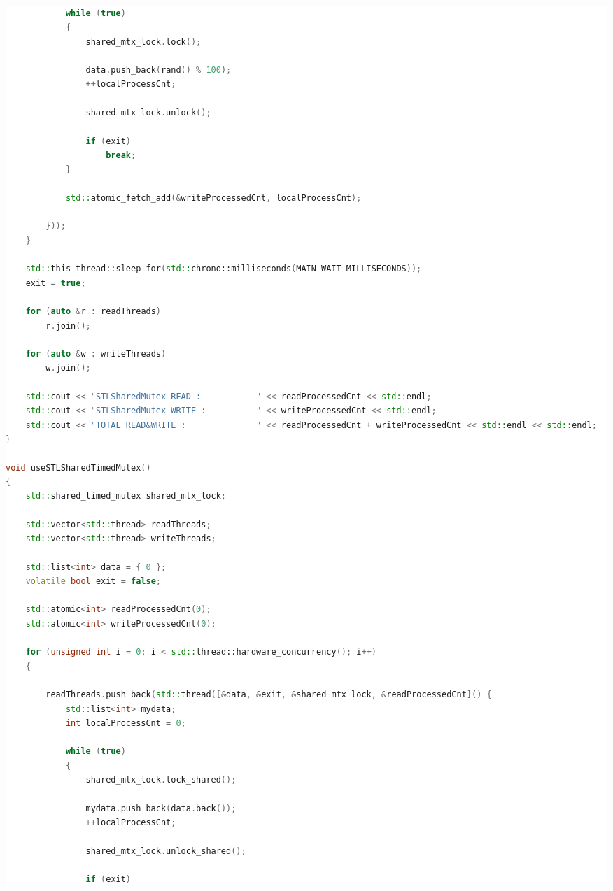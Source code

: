 ```cpp
            while (true)
            {
                shared_mtx_lock.lock();

                data.push_back(rand() % 100);
                ++localProcessCnt;

                shared_mtx_lock.unlock();

                if (exit)
                    break;
            }

            std::atomic_fetch_add(&writeProcessedCnt, localProcessCnt);

        }));
    }

    std::this_thread::sleep_for(std::chrono::milliseconds(MAIN_WAIT_MILLISECONDS));
    exit = true;

    for (auto &r : readThreads)
        r.join();

    for (auto &w : writeThreads)
        w.join();

    std::cout << "STLSharedMutex READ :           " << readProcessedCnt << std::endl;
    std::cout << "STLSharedMutex WRITE :          " << writeProcessedCnt << std::endl;
    std::cout << "TOTAL READ&WRITE :              " << readProcessedCnt + writeProcessedCnt << std::endl << std::endl;
}

void useSTLSharedTimedMutex()
{
    std::shared_timed_mutex shared_mtx_lock;

    std::vector<std::thread> readThreads;
    std::vector<std::thread> writeThreads;

    std::list<int> data = { 0 };
    volatile bool exit = false;

    std::atomic<int> readProcessedCnt(0);
    std::atomic<int> writeProcessedCnt(0);

    for (unsigned int i = 0; i < std::thread::hardware_concurrency(); i++)
    {

        readThreads.push_back(std::thread([&data, &exit, &shared_mtx_lock, &readProcessedCnt]() {
            std::list<int> mydata;
            int localProcessCnt = 0;

            while (true)
            {
                shared_mtx_lock.lock_shared();

                mydata.push_back(data.back());
                ++localProcessCnt;

                shared_mtx_lock.unlock_shared();

                if (exit)
```